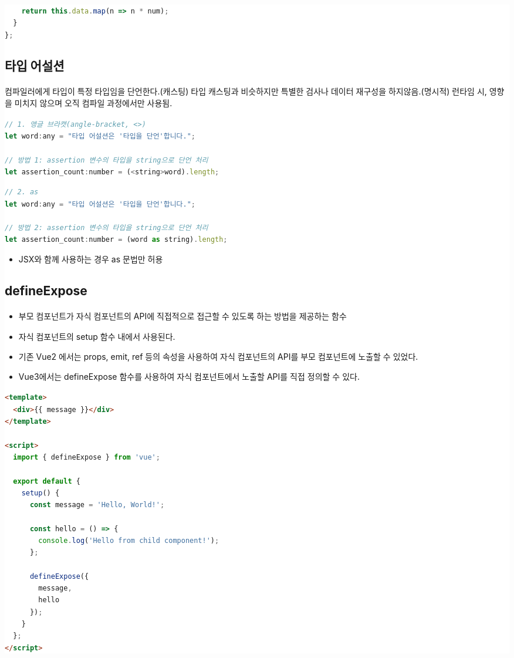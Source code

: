```javascript
    return this.data.map(n => n * num);
  }
};
```

## 타입 어설션

컴파일러에게 타입이 특정 타입임을 단언한다.(캐스팅)
타입 캐스팅과 비슷하지만 특별한 검사나 데이터 재구성을 하지않음.(명시적)
런타임 시, 영향을 미치지 않으며 오직 컴파일 과정에서만 사용됨.

```javascript
// 1. 앵글 브라캣(angle-bracket, <>)
let word:any = "타입 어설션은 '타입을 단언'합니다.";

// 방법 1: assertion 변수의 타입을 string으로 단언 처리
let assertion_count:number = (<string>word).length;
```

```javascript
// 2. as
let word:any = "타입 어설션은 '타입을 단언'합니다.";

// 방법 2: assertion 변수의 타입을 string으로 단언 처리
let assertion_count:number = (word as string).length;
```

- JSX와 함께 사용하는 경우 as 문법만 허용

## defineExpose

- 부모 컴포넌트가 자식 컴포넌트의 API에 직접적으로 접근할 수 있도록 하는 방법을 제공하는 함수
- 자식 컴포넌트의 setup 함수 내에서 사용된다.

- 기존 Vue2 에서는 props, emit, ref 등의 속성을 사용하여 자식 컴포넌트의 API를 부모 컴포넌트에 노출할 수 있었다.
- Vue3에서는 defineExpose 함수를 사용하여 자식 컴포넌트에서 노출할 API를 직접 정의할 수 있다.

```html
<template>
  <div>{{ message }}</div>
</template>

<script>
  import { defineExpose } from 'vue';

  export default {
    setup() {
      const message = 'Hello, World!';

      const hello = () => {
        console.log('Hello from child component!');
      };

      defineExpose({
        message,
        hello
      });
    }
  };
</script>
```
